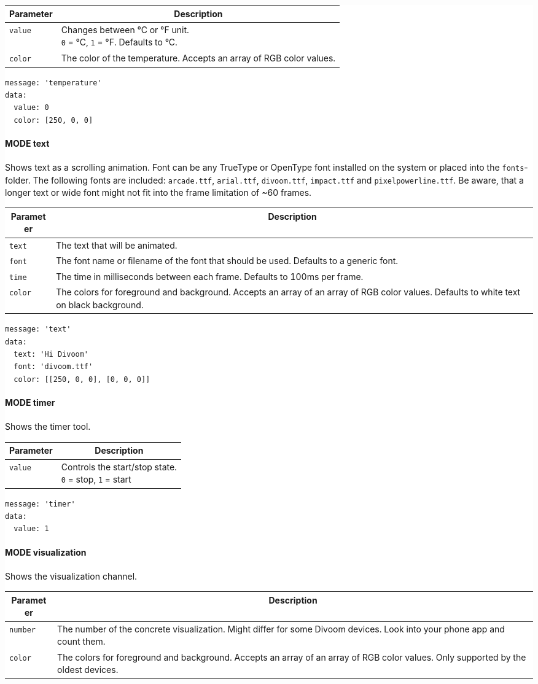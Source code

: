 | Parameter | Description |
| ---       | ---         |
| `value` | Changes between °C or °F unit. <br/> `0` = °C, `1` = °F. Defaults to °C. |
| `color`   | The color of the temperature. Accepts an array of RGB color values. |

```
message: 'temperature'
data:
  value: 0
  color: [250, 0, 0]
```

#### MODE text
Shows text as a scrolling animation. Font can be any TrueType or OpenType font installed on the system or placed into the `fonts`-folder. The following fonts are included: `arcade.ttf`, `arial.ttf`, `divoom.ttf`, `impact.ttf` and `pixelpowerline.ttf`. Be aware, that a longer text or wide font might not fit into the frame limitation of ~60 frames.

| Parameter | Description |
| ---       | ---         |
| `text`    | The text that will be animated. |
| `font`    | The font name or filename of the font that should be used. Defaults to a generic font. |
| `time`    | The time in milliseconds between each frame. Defaults to 100ms per frame. |
| `color`   | The colors for foreground and background. Accepts an array of an array of RGB color values. Defaults to white text on black background. |

```
message: 'text'
data:
  text: 'Hi Divoom'
  font: 'divoom.ttf'
  color: [[250, 0, 0], [0, 0, 0]]
```

#### MODE timer
Shows the timer tool.

| Parameter | Description |
| ---       | ---         |
| `value`   | Controls the start/stop state. <br/> `0` = stop, `1` = start |

```
message: 'timer'
data:
  value: 1
```

#### MODE visualization
Shows the visualization channel.

| Parameter | Description |
| ---       | ---         |
| `number`  | The number of the concrete visualization. Might differ for some Divoom devices. Look into your phone app and count them. |
| `color`   | The colors for foreground and background. Accepts an array of an array of RGB color values. Only supported by the oldest devices. |
